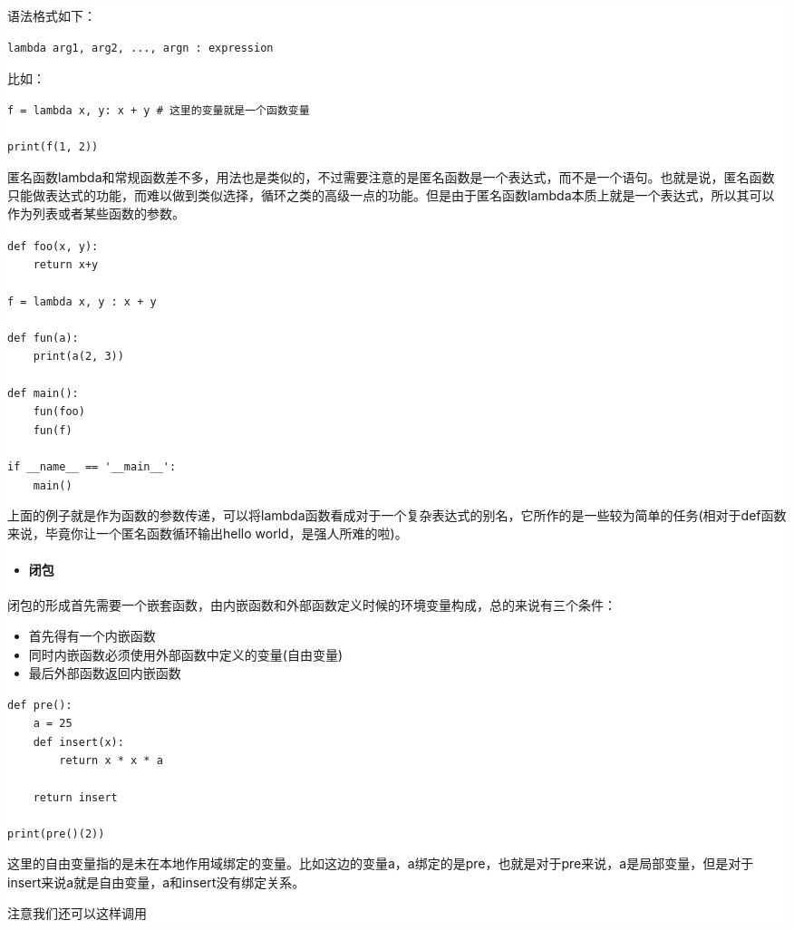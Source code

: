 语法格式如下：

`lambda arg1, arg2, ..., argn : expression`

比如：

```
f = lambda x, y: x + y # 这里的变量就是一个函数变量

print(f(1, 2))
```

匿名函数lambda和常规函数差不多，用法也是类似的，不过需要注意的是匿名函数是一个表达式，而不是一个语句。也就是说，匿名函数只能做表达式的功能，而难以做到类似选择，循环之类的高级一点的功能。但是由于匿名函数lambda本质上就是一个表达式，所以其可以作为列表或者某些函数的参数。

```
def foo(x, y):
    return x+y

f = lambda x, y : x + y

def fun(a):
    print(a(2, 3))

def main():
    fun(foo)
    fun(f)

if __name__ == '__main__':
    main()
```

上面的例子就是作为函数的参数传递，可以将lambda函数看成对于一个复杂表达式的别名，它所作的是一些较为简单的任务(相对于def函数来说，毕竟你让一个匿名函数循环输出hello world，是强人所难的啦)。

- #### **闭包**

闭包的形成首先需要一个嵌套函数，由内嵌函数和外部函数定义时候的环境变量构成，总的来说有三个条件：

- 首先得有一个内嵌函数
- 同时内嵌函数必须使用外部函数中定义的变量(自由变量)
- 最后外部函数返回内嵌函数

```
def pre():
    a = 25
    def insert(x):
        return x * x * a

    return insert

print(pre()(2))
```

这里的自由变量指的是未在本地作用域绑定的变量。比如这边的变量a，a绑定的是pre，也就是对于pre来说，a是局部变量，但是对于insert来说a就是自由变量，a和insert没有绑定关系。

注意我们还可以这样调用
